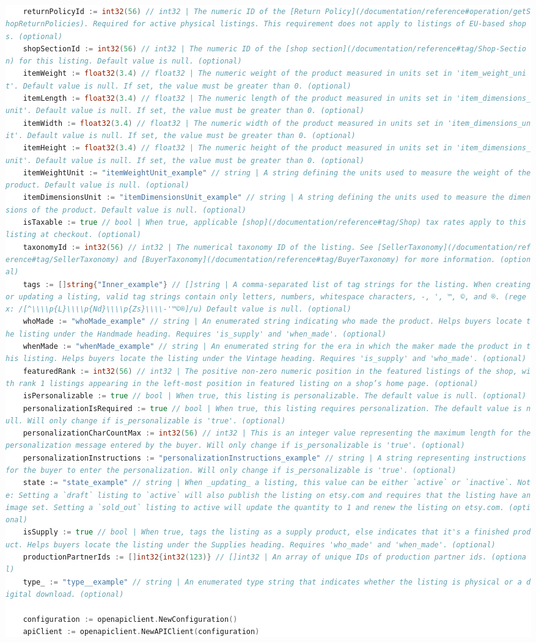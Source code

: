 ```go
    returnPolicyId := int32(56) // int32 | The numeric ID of the [Return Policy](/documentation/reference#operation/getShopReturnPolicies). Required for active physical listings. This requirement does not apply to listings of EU-based shops. (optional)
    shopSectionId := int32(56) // int32 | The numeric ID of the [shop section](/documentation/reference#tag/Shop-Section) for this listing. Default value is null. (optional)
    itemWeight := float32(3.4) // float32 | The numeric weight of the product measured in units set in 'item_weight_unit'. Default value is null. If set, the value must be greater than 0. (optional)
    itemLength := float32(3.4) // float32 | The numeric length of the product measured in units set in 'item_dimensions_unit'. Default value is null. If set, the value must be greater than 0. (optional)
    itemWidth := float32(3.4) // float32 | The numeric width of the product measured in units set in 'item_dimensions_unit'. Default value is null. If set, the value must be greater than 0. (optional)
    itemHeight := float32(3.4) // float32 | The numeric height of the product measured in units set in 'item_dimensions_unit'. Default value is null. If set, the value must be greater than 0. (optional)
    itemWeightUnit := "itemWeightUnit_example" // string | A string defining the units used to measure the weight of the product. Default value is null. (optional)
    itemDimensionsUnit := "itemDimensionsUnit_example" // string | A string defining the units used to measure the dimensions of the product. Default value is null. (optional)
    isTaxable := true // bool | When true, applicable [shop](/documentation/reference#tag/Shop) tax rates apply to this listing at checkout. (optional)
    taxonomyId := int32(56) // int32 | The numerical taxonomy ID of the listing. See [SellerTaxonomy](/documentation/reference#tag/SellerTaxonomy) and [BuyerTaxonomy](/documentation/reference#tag/BuyerTaxonomy) for more information. (optional)
    tags := []string{"Inner_example"} // []string | A comma-separated list of tag strings for the listing. When creating or updating a listing, valid tag strings contain only letters, numbers, whitespace characters, -, ', ™, ©, and ®. (regex: /[^\\\\p{L}\\\\p{Nd}\\\\p{Zs}\\\\-'™©®]/u) Default value is null. (optional)
    whoMade := "whoMade_example" // string | An enumerated string indicating who made the product. Helps buyers locate the listing under the Handmade heading. Requires 'is_supply' and 'when_made'. (optional)
    whenMade := "whenMade_example" // string | An enumerated string for the era in which the maker made the product in this listing. Helps buyers locate the listing under the Vintage heading. Requires 'is_supply' and 'who_made'. (optional)
    featuredRank := int32(56) // int32 | The positive non-zero numeric position in the featured listings of the shop, with rank 1 listings appearing in the left-most position in featured listing on a shop’s home page. (optional)
    isPersonalizable := true // bool | When true, this listing is personalizable. The default value is null. (optional)
    personalizationIsRequired := true // bool | When true, this listing requires personalization. The default value is null. Will only change if is_personalizable is 'true'. (optional)
    personalizationCharCountMax := int32(56) // int32 | This is an integer value representing the maximum length for the personalization message entered by the buyer. Will only change if is_personalizable is 'true'. (optional)
    personalizationInstructions := "personalizationInstructions_example" // string | A string representing instructions for the buyer to enter the personalization. Will only change if is_personalizable is 'true'. (optional)
    state := "state_example" // string | When _updating_ a listing, this value can be either `active` or `inactive`. Note: Setting a `draft` listing to `active` will also publish the listing on etsy.com and requires that the listing have an image set. Setting a `sold_out` listing to active will update the quantity to 1 and renew the listing on etsy.com. (optional)
    isSupply := true // bool | When true, tags the listing as a supply product, else indicates that it's a finished product. Helps buyers locate the listing under the Supplies heading. Requires 'who_made' and 'when_made'. (optional)
    productionPartnerIds := []int32{int32(123)} // []int32 | An array of unique IDs of production partner ids. (optional)
    type_ := "type__example" // string | An enumerated type string that indicates whether the listing is physical or a digital download. (optional)

    configuration := openapiclient.NewConfiguration()
    apiClient := openapiclient.NewAPIClient(configuration)
```